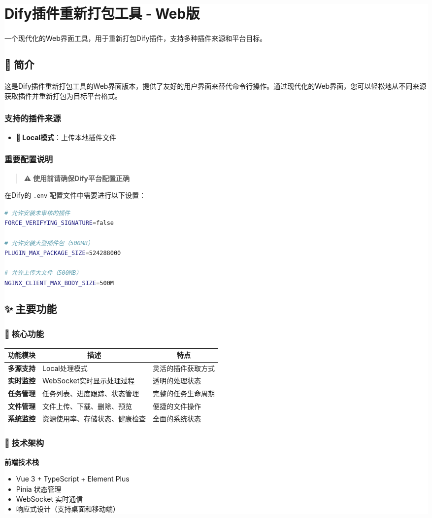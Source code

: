 # Dify插件重新打包工具 - Web版

一个现代化的Web界面工具，用于重新打包Dify插件，支持多种插件来源和平台目标。

## 📖 简介

这是Dify插件重新打包工具的Web界面版本，提供了友好的用户界面来替代命令行操作。通过现代化的Web界面，您可以轻松地从不同来源获取插件并重新打包为目标平台格式。

### 支持的插件来源

- **📁 Local模式**：上传本地插件文件

### 重要配置说明

> ⚠️ **使用前请确保Dify平台配置正确**

在Dify的 `.env` 配置文件中需要进行以下设置：

```bash
# 允许安装未审核的插件
FORCE_VERIFYING_SIGNATURE=false

# 允许安装大型插件包（500MB）
PLUGIN_MAX_PACKAGE_SIZE=524288000

# 允许上传大文件（500MB）
NGINX_CLIENT_MAX_BODY_SIZE=500M
```

## ✨ 主要功能

### 🎯 核心功能

| 功能模块 | 描述 | 特点 |
|---------|------|------|
| **多源支持** | Local处理模式 | 灵活的插件获取方式 |
| **实时监控** | WebSocket实时显示处理过程 | 透明的处理状态 |
| **任务管理** | 任务列表、进度跟踪、状态管理 | 完整的任务生命周期 |
| **文件管理** | 文件上传、下载、删除、预览 | 便捷的文件操作 |
| **系统监控** | 资源使用率、存储状态、健康检查 | 全面的系统状态 |

### 🚀 技术架构

**前端技术栈**
- Vue 3 + TypeScript + Element Plus
- Pinia 状态管理
- WebSocket 实时通信
- 响应式设计（支持桌面和移动端）
